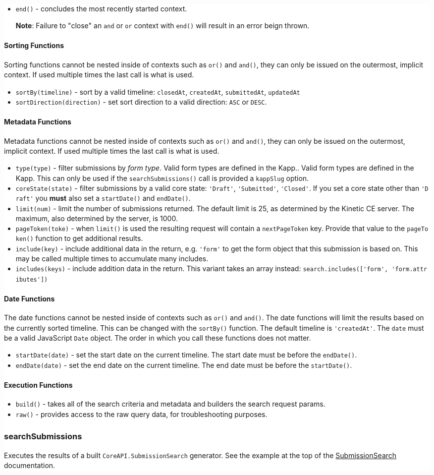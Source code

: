 - `end()` - concludes the most recently started context.

  **Note**: Failure to "close" an `and` or `or` context with `end()` will result in an error beign thrown.

#### Sorting Functions

Sorting functions cannot be nested inside of contexts such as `or()` and `and()`, they can only be issued on the outermost, implicit context. If used multiple times the last call is what is used.

- `sortBy(timeline)` - sort by a valid timeline: `closedAt`, `createdAt`, `submittedAt`, `updatedAt`
- `sortDirection(direction)` - set sort direction to a valid direction: `ASC` or `DESC`.

#### Metadata Functions

Metadata functions cannot be nested inside of contexts such as `or()` and `and()`, they can only be issued on the outermost, implicit context. If used multiple times the last call is what is used.

- `type(type)` - filter submissions by _form type_. Valid form types are defined in the Kapp.. Valid form types are defined in the Kapp. This can only be used if the `searchSubmissions()` call is provided a `kappSlug` option.
- `coreState(state)` - filter submissions by a valid core state: `'Draft'`, `'Submitted'`, `'Closed'`. If you set a core state other than `'Draft'` you **must** also set a `startDate()` and `endDate()`.
- `limit(num)` - limit the number of submissions returned. The default limit is 25, as determined by the Kinetic CE server. The maximum, also determined by the server, is 1000.
- `pageToken(toke)` - when `limit()` is used the resulting request will contain a `nextPageToken` key. Provide that value to the `pageToken()` function to get additional results.
- `include(key)` - include additional data in the return, e.g. `'form'` to get the form object that this submission is based on. This may be called multiple times to accumulate many includes.
- `includes(keys)` - include addition data in the return. This variant takes an array instead: `search.includes(['form', 'form.attributes'])`

#### Date Functions

The date functions cannot be nested inside of contexts such as `or()` and `and()`. The date functions will limit the results based on the currently sorted timeline. This can be changed with the `sortBy()` function. The default timeline is `'createdAt'`. The `date` must be a valid JavaScript `Date` object. The order in which you call these functions does not matter.

- `startDate(date)` - set the start date on the current timeline. The start date must be before the `endDate()`.
- `endDate(date)` - set the end date on the current timeline. The end date must be before the `startDate()`.

#### Execution Functions

- `build()` - takes all of the search criteria and metadata and builders the search request params.
- `raw()` - provides access to the raw query data, for troubleshooting purposes.

### searchSubmissions

Executes the results of a built `CoreAPI.SubmissionSearch` generator. See the example at the top of the [SubmissionSearch](#submissionsearch) documentation.
